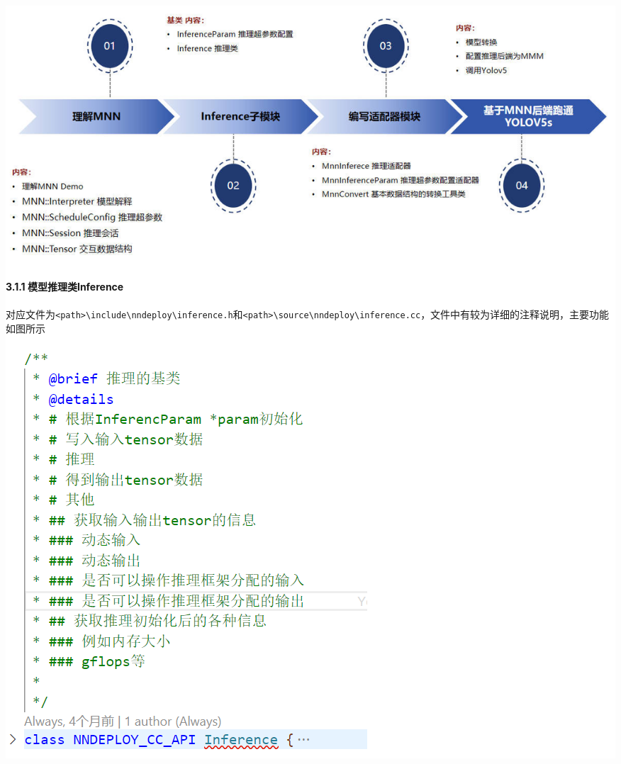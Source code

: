 ![how_to_support_new_inference](../../image/knownledge_share/how_to_support_new_inference.jpg)

#### 3.1.1 模型推理类Inference

对应文件为`<path>\include\nndeploy\inference.h`和`<path>\source\nndeploy\inference.cc`，文件中有较为详细的注释说明，主要功能如图所示

![inference](../../image/knownledge_share/inference.png)
